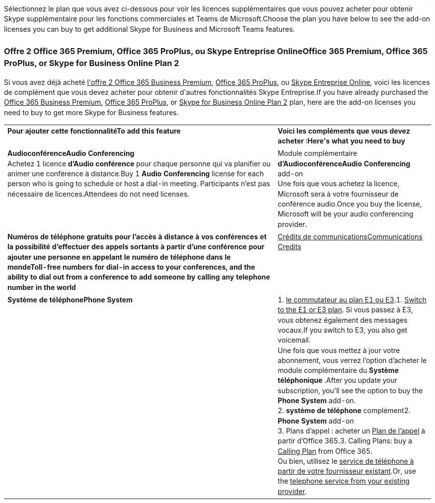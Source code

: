 <span data-ttu-id="79b3a-170">Sélectionnez le plan que vous avez ci-dessous pour voir les licences supplémentaires que vous pouvez acheter pour obtenir Skype supplémentaire pour les fonctions commerciales et Teams de Microsoft.</span><span class="sxs-lookup"><span data-stu-id="79b3a-170">Choose the plan you have below to see the add-on licenses you can buy to get additional Skype for Business and Microsoft Teams features.</span></span>
  
### <a name="office-365-premium-office-365-proplus-or-skype-for-business-online-plan-2"></a><span data-ttu-id="79b3a-171">Offre 2 Office 365 Premium, Office 365 ProPlus, ou Skype Entreprise Online</span><span class="sxs-lookup"><span data-stu-id="79b3a-171">Office 365 Premium, Office 365 ProPlus, or Skype for Business Online Plan 2</span></span>

<span data-ttu-id="79b3a-172">Si vous avez déjà acheté [l'offre 2 Office 365 Business Premium](https://products.office.com/en-us/business/office-365-business-premium), [Office 365 ProPlus](https://products.office.com/en-us/business/office-365-proplus-business-software), ou [Skype Entreprise Online](https://products.office.com/en-us/skype-for-business/online), voici les licences de complément que vous devez acheter pour obtenir d'autres fonctionnalités Skype Entreprise.</span><span class="sxs-lookup"><span data-stu-id="79b3a-172">If you have already purchased the [Office 365 Business Premium](https://products.office.com/en-us/business/office-365-business-premium), [Office 365 ProPlus](https://products.office.com/en-us/business/office-365-proplus-business-software), or [Skype for Business Online Plan 2](https://products.office.com/en-us/skype-for-business/online) plan, here are the add-on licenses you need to buy to get more Skype for Business features.</span></span>
  
|||
|:-----|:-----|
|<span data-ttu-id="79b3a-173">**Pour ajouter cette fonctionnalité**</span><span class="sxs-lookup"><span data-stu-id="79b3a-173">**To add this feature**</span></span> <br/> |<span data-ttu-id="79b3a-174">**Voici les compléments que vous devez acheter :**</span><span class="sxs-lookup"><span data-stu-id="79b3a-174">**Here's what you need to buy**</span></span> <br/> |
|<span data-ttu-id="79b3a-175">**Audioconférence**</span><span class="sxs-lookup"><span data-stu-id="79b3a-175">**Audio Conferencing**</span></span> <br/> <span data-ttu-id="79b3a-176">Achetez 1 licence **d’Audio conférence** pour chaque personne qui va planifier ou animer une conférence à distance.</span><span class="sxs-lookup"><span data-stu-id="79b3a-176">Buy 1 **Audio Conferencing** license for each person who is going to schedule or host a dial-in meeting.</span></span> <span data-ttu-id="79b3a-177">Participants n’est pas nécessaire de licences.</span><span class="sxs-lookup"><span data-stu-id="79b3a-177">Attendees do not need licenses.</span></span> <br/> |<span data-ttu-id="79b3a-178">Module complémentaire **d’Audioconférence**</span><span class="sxs-lookup"><span data-stu-id="79b3a-178">**Audio Conferencing** add-on</span></span> <br/><span data-ttu-id="79b3a-179">Une fois que vous achetez la licence, Microsoft sera à votre fournisseur de conférence audio.</span><span class="sxs-lookup"><span data-stu-id="79b3a-179">Once you buy the license, Microsoft will be your audio conferencing provider.</span></span> |
|<span data-ttu-id="79b3a-180">**Numéros de téléphone gratuits pour l’accès à distance à vos conférences et la possibilité d’effectuer des appels sortants à partir d’une conférence pour ajouter une personne en appelant le numéro de téléphone dans le monde**</span><span class="sxs-lookup"><span data-stu-id="79b3a-180">**Toll-free numbers for dial-in access to your conferences, and the ability to dial out from a conference to add someone by calling any telephone number in the world**</span></span> <br/> |[<span data-ttu-id="79b3a-181">Crédits de communications</span><span class="sxs-lookup"><span data-stu-id="79b3a-181">Communications Credits</span></span>](skype-for-business-and-microsoft-teams-add-on-licensing.md#bkmk_billing)|
|<span data-ttu-id="79b3a-182">**Système de téléphone**</span><span class="sxs-lookup"><span data-stu-id="79b3a-182">**Phone System**</span></span> <br/> |<span data-ttu-id="79b3a-183">1. [le commutateur au plan E1 ou E3](http://support.office.com/article/73318661-8f33-478b-bcc7-fb8d69dbb22a).</span><span class="sxs-lookup"><span data-stu-id="79b3a-183">1. [Switch to the E1 or E3 plan](http://support.office.com/article/73318661-8f33-478b-bcc7-fb8d69dbb22a).</span></span> <span data-ttu-id="79b3a-184">Si vous passez à E3, vous obtenez également des messages vocaux.</span><span class="sxs-lookup"><span data-stu-id="79b3a-184">If you switch to E3, you also get voicemail.</span></span>  <br/>  <span data-ttu-id="79b3a-185">Une fois que vous mettez à jour votre abonnement, vous verrez l’option d’acheter le module complémentaire du **Système téléphonique** .</span><span class="sxs-lookup"><span data-stu-id="79b3a-185">After you update your subscription, you'll see the option to buy the **Phone System** add-on.</span></span> <br/> <span data-ttu-id="79b3a-186">2. **système de téléphone** complément</span><span class="sxs-lookup"><span data-stu-id="79b3a-186">2. **Phone System** add-on</span></span> <br/>  <span data-ttu-id="79b3a-187">3. Plans d’appel : acheter un [Plan de l’appel](calling-plans-for-office-365.md) à partir d’Office 365.</span><span class="sxs-lookup"><span data-stu-id="79b3a-187">3. Calling Plans: buy a [Calling Plan](calling-plans-for-office-365.md) from Office 365.</span></span> <br/>  <span data-ttu-id="79b3a-188">Ou bien, utilisez le [service de téléphone à partir de votre fournisseur existant](skype-for-business-and-microsoft-teams-add-on-licensing.md#bkmk_existing).</span><span class="sxs-lookup"><span data-stu-id="79b3a-188">Or, use the [telephone service from your existing provider](skype-for-business-and-microsoft-teams-add-on-licensing.md#bkmk_existing).</span></span>  <br/> |